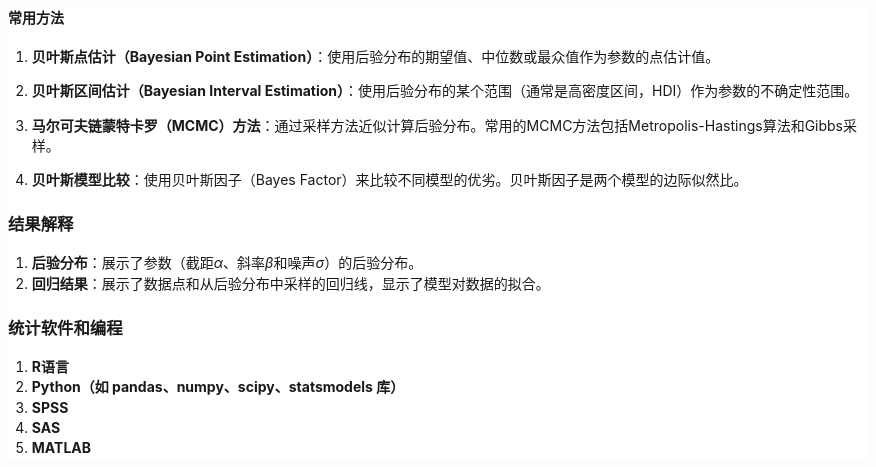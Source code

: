 #### 常用方法

1. **贝叶斯点估计（Bayesian Point Estimation）**：使用后验分布的期望值、中位数或最众值作为参数的点估计值。

2. **贝叶斯区间估计（Bayesian Interval Estimation）**：使用后验分布的某个范围（通常是高密度区间，HDI）作为参数的不确定性范围。

3. **马尔可夫链蒙特卡罗（MCMC）方法**：通过采样方法近似计算后验分布。常用的MCMC方法包括Metropolis-Hastings算法和Gibbs采样。

4. **贝叶斯模型比较**：使用贝叶斯因子（Bayes Factor）来比较不同模型的优劣。贝叶斯因子是两个模型的边际似然比。

### 结果解释

1. **后验分布**：展示了参数（截距$\alpha$、斜率$\beta$和噪声$\sigma$）的后验分布。
2. **回归结果**：展示了数据点和从后验分布中采样的回归线，显示了模型对数据的拟合。

### 统计软件和编程

1. **R语言**
2. **Python（如 pandas、numpy、scipy、statsmodels 库）**
3. **SPSS**
4. **SAS**
5. **MATLAB**